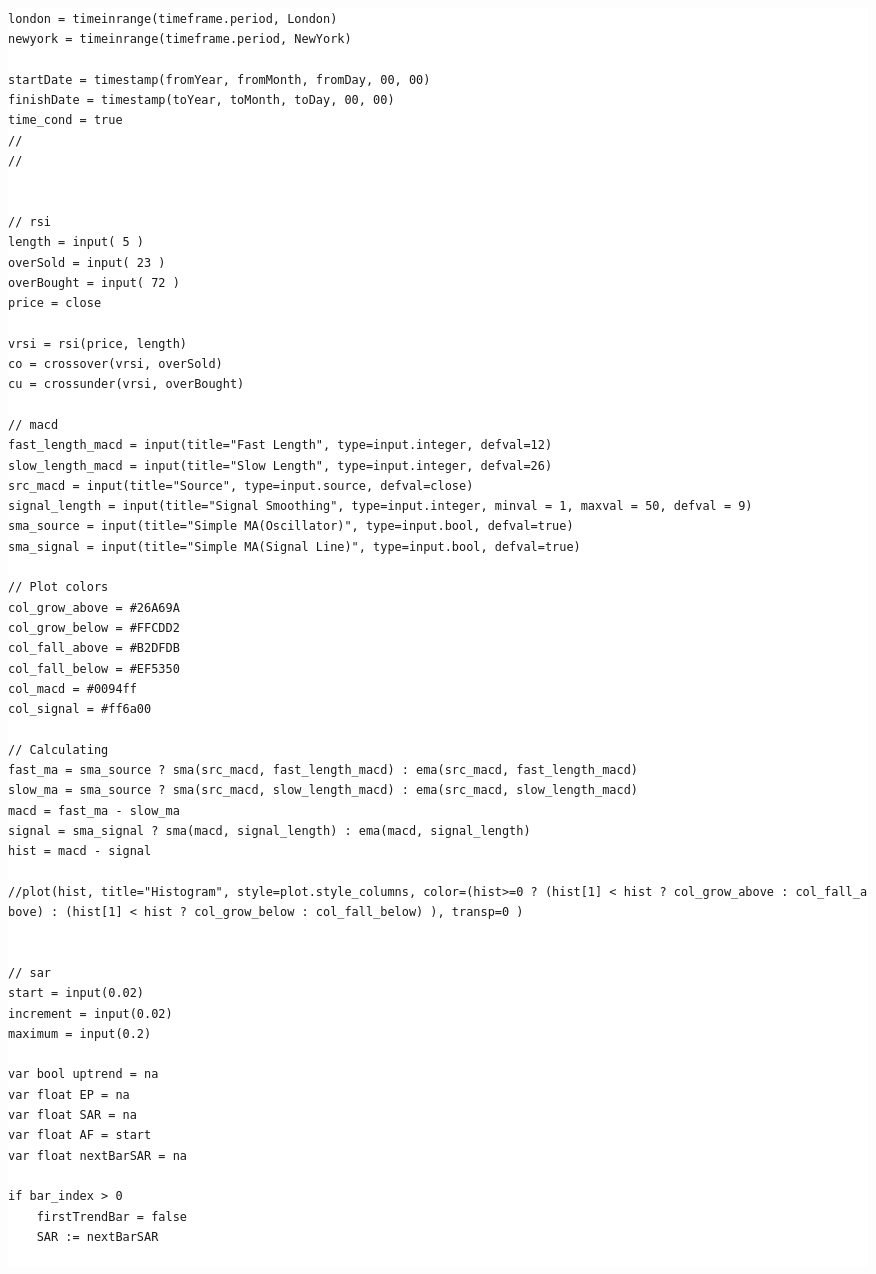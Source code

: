 ``` pinescript
london = timeinrange(timeframe.period, London)
newyork = timeinrange(timeframe.period, NewYork)

startDate = timestamp(fromYear, fromMonth, fromDay, 00, 00)
finishDate = timestamp(toYear, toMonth, toDay, 00, 00)
time_cond = true
// 
// 


// rsi
length = input( 5 )
overSold = input( 23 )
overBought = input( 72 )
price = close

vrsi = rsi(price, length)
co = crossover(vrsi, overSold)
cu = crossunder(vrsi, overBought)

// macd
fast_length_macd = input(title="Fast Length", type=input.integer, defval=12)
slow_length_macd = input(title="Slow Length", type=input.integer, defval=26)
src_macd = input(title="Source", type=input.source, defval=close)
signal_length = input(title="Signal Smoothing", type=input.integer, minval = 1, maxval = 50, defval = 9)
sma_source = input(title="Simple MA(Oscillator)", type=input.bool, defval=true)
sma_signal = input(title="Simple MA(Signal Line)", type=input.bool, defval=true)

// Plot colors
col_grow_above = #26A69A
col_grow_below = #FFCDD2
col_fall_above = #B2DFDB
col_fall_below = #EF5350
col_macd = #0094ff
col_signal = #ff6a00

// Calculating
fast_ma = sma_source ? sma(src_macd, fast_length_macd) : ema(src_macd, fast_length_macd)
slow_ma = sma_source ? sma(src_macd, slow_length_macd) : ema(src_macd, slow_length_macd)
macd = fast_ma - slow_ma
signal = sma_signal ? sma(macd, signal_length) : ema(macd, signal_length)
hist = macd - signal

//plot(hist, title="Histogram", style=plot.style_columns, color=(hist>=0 ? (hist[1] < hist ? col_grow_above : col_fall_above) : (hist[1] < hist ? col_grow_below : col_fall_below) ), transp=0 )


// sar
start = input(0.02)
increment = input(0.02)
maximum = input(0.2)

var bool uptrend = na
var float EP = na
var float SAR = na
var float AF = start
var float nextBarSAR = na

if bar_index > 0
    firstTrendBar = false
    SAR := nextBarSAR
    
```